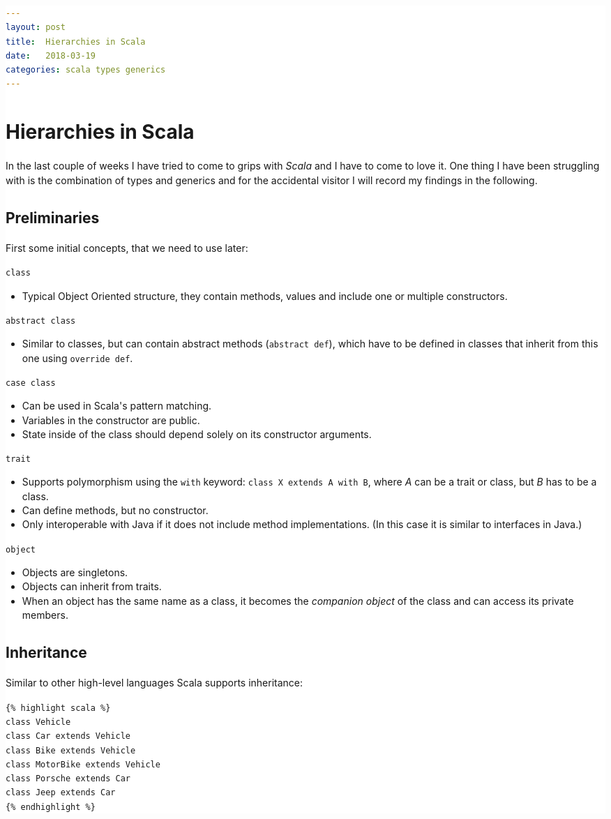 ```yaml
---
layout: post
title:  Hierarchies in Scala
date:   2018-03-19 
categories: scala types generics
---
```


# Hierarchies in Scala

In the last couple of weeks I have tried to come to grips with _Scala_ and I
have to come to love it. One thing I have been struggling with is the
combination of types and generics and for the accidental visitor I will record
my findings in the following.

## Preliminaries

First some initial concepts, that we need to use later:


`class`  
- Typical Object Oriented structure, they contain methods, values and include
    one or multiple constructors.

`abstract class`  
- Similar to classes, but can contain abstract methods (`abstract def`), which have to be defined in classes that inherit from this one using `override def`.

`case class`  
- Can be used in Scala's pattern matching.
- Variables in the constructor are public.
- State inside of the class should depend solely on its constructor arguments.

`trait`  
- Supports polymorphism using the `with` keyword: `class X extends A with B`,
    where _A_ can be a trait or class, but _B_ has to be a class.
- Can define methods, but no constructor.
- Only interoperable with Java if it does not include method implementations.
    (In this case it is similar to interfaces in Java.)

`object`
- Objects are singletons.
- Objects can inherit from traits.
- When an object has the same name as a class, it becomes the _companion object_
    of the class and can access its private members.

## Inheritance

Similar to other high-level languages Scala supports inheritance:

    {% highlight scala %}
    class Vehicle
    class Car extends Vehicle
    class Bike extends Vehicle
    class MotorBike extends Vehicle
    class Porsche extends Car
    class Jeep extends Car
    {% endhighlight %}

